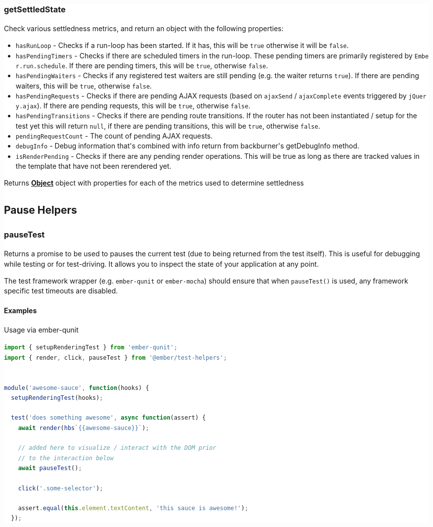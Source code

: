 ### getSettledState

Check various settledness metrics, and return an object with the following properties:

*   `hasRunLoop` - Checks if a run-loop has been started. If it has, this will
    be `true` otherwise it will be `false`.
*   `hasPendingTimers` - Checks if there are scheduled timers in the run-loop.
    These pending timers are primarily registered by `Ember.run.schedule`. If
    there are pending timers, this will be `true`, otherwise `false`.
*   `hasPendingWaiters` - Checks if any registered test waiters are still
    pending (e.g. the waiter returns `true`). If there are pending waiters,
    this will be `true`, otherwise `false`.
*   `hasPendingRequests` - Checks if there are pending AJAX requests (based on
    `ajaxSend` / `ajaxComplete` events triggered by `jQuery.ajax`). If there
    are pending requests, this will be `true`, otherwise `false`.
*   `hasPendingTransitions` - Checks if there are pending route transitions. If the
    router has not been instantiated / setup for the test yet this will return `null`,
    if there are pending transitions, this will be `true`, otherwise `false`.
*   `pendingRequestCount` - The count of pending AJAX requests.
*   `debugInfo` - Debug information that's combined with info return from backburner's
    getDebugInfo method.
*   `isRenderPending` - Checks if there are any pending render operations. This will be true as long
    as there are tracked values in the template that have not been rerendered yet.

Returns **[Object][77]** object with properties for each of the metrics used to determine settledness

## Pause Helpers



### pauseTest

Returns a promise to be used to pauses the current test (due to being
returned from the test itself).  This is useful for debugging while testing
or for test-driving.  It allows you to inspect the state of your application
at any point.

The test framework wrapper (e.g. `ember-qunit` or `ember-mocha`) should
ensure that when `pauseTest()` is used, any framework specific test timeouts
are disabled.

#### Examples

Usage via ember-qunit

```javascript
import { setupRenderingTest } from 'ember-qunit';
import { render, click, pauseTest } from '@ember/test-helpers';


module('awesome-sauce', function(hooks) {
  setupRenderingTest(hooks);

  test('does something awesome', async function(assert) {
    await render(hbs`{{awesome-sauce}}`);

    // added here to visualize / interact with the DOM prior
    // to the interaction below
    await pauseTest();

    click('.some-selector');

    assert.equal(this.element.textContent, 'this sauce is awesome!');
  });
```

[1]: #dom-interaction-helpers
[2]: #blur
[3]: #click
[4]: #doubleclick
[5]: #fillin
[6]: #focus
[7]: #scrollto
[8]: #select
[9]: #tab
[10]: #tap
[11]: #triggerevent
[12]: #triggerkeyevent
[13]: #typein
[14]: #dom-query-helpers
[15]: #find
[16]: #findall
[17]: #getrootelement
[18]: #routing-helpers
[19]: #visit
[20]: #currentroutename
[21]: #currenturl
[22]: #rendering-helpers
[23]: #render
[24]: #clearrender
[25]: #wait-helpers
[26]: #waitfor
[27]: #waituntil
[28]: #settled
[29]: #issettled
[30]: #getsettledstate
[31]: #pause-helpers
[32]: #pausetest
[33]: #resumetest
[34]: #debug-helpers
[35]: #getdebuginfo
[36]: #registerdebuginfohelper
[37]: #test-framework-apis
[38]: #setresolver
[39]: #getresolver
[40]: #setupcontext
[41]: #getcontext
[42]: #setcontext
[43]: #unsetcontext
[44]: #teardowncontext
[45]: #setuprenderingcontext
[46]: #getapplication
[47]: #setapplication
[48]: #setupapplicationcontext
[49]: #validateerrorhandler
[50]: #setuponerror
[51]: #resetonerror
[52]: #gettestmetadata
[53]: #rerender
[54]: #registerhook
[55]: #parameters-29
[56]: #examples-25
[57]: #runhooks
[58]: #parameters-30
[59]: #getdeprecations
[60]: #examples-26
[61]: #getdeprecationsduringcallback
[62]: #parameters-31
[63]: #examples-27
[64]: #getwarnings
[65]: #examples-28
[66]: #getwarningsduringcallback
[67]: #parameters-32
[68]: #examples-29
[69]: https://developer.mozilla.org/docs/Web/JavaScript/Reference/Global_Objects/String
[70]: https://developer.mozilla.org/docs/Web/API/Element
[71]: https://developer.mozilla.org/docs/Web/JavaScript/Reference/Global_Objects/Promise
[72]: https://developer.mozilla.org/en-US/docs/Web/API/MouseEvent/MouseEvent
[73]: https://developer.mozilla.org/docs/Web/HTML/Element
[74]: https://developer.mozilla.org/docs/Web/JavaScript/Reference/Global_Objects/Number
[75]: https://developer.mozilla.org/docs/Web/JavaScript/Reference/Global_Objects/Array
[76]: https://developer.mozilla.org/docs/Web/JavaScript/Reference/Global_Objects/Boolean
[77]: https://developer.mozilla.org/docs/Web/JavaScript/Reference/Global_Objects/Object
[78]: https://developer.mozilla.org/en-US/docs/Web/API/Blob
[79]: https://developer.mozilla.org/en-US/docs/Web/API/DataTransfer
[80]: https://developer.mozilla.org/en-US/docs/Web/API/File
[81]: https://developer.mozilla.org/en-US/docs/Web/API/KeyboardEvent/key/Key_Values
[82]: https://developer.mozilla.org/en-US/docs/Web/API/KeyboardEvent/keyCode
[83]: https://developer.mozilla.org/docs/Web/JavaScript/Reference/Statements/function
